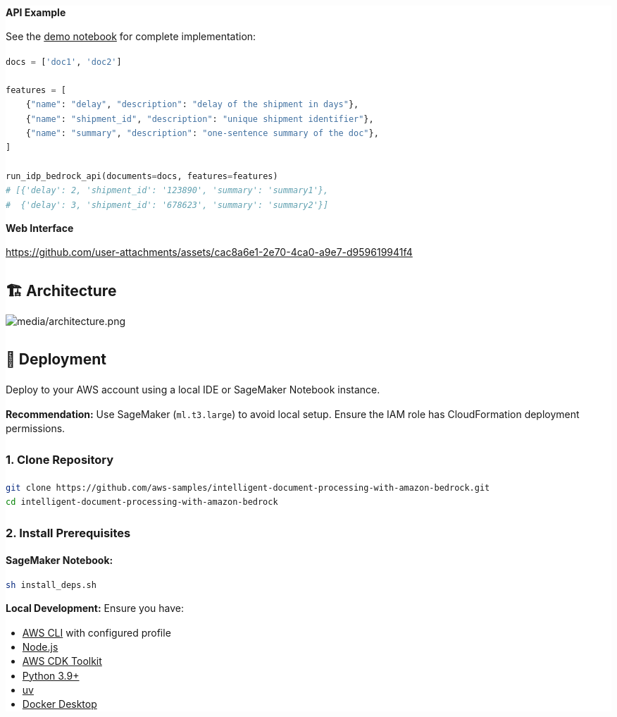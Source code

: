 **API Example**

See the [demo notebook](demo/idp_bedrock_demo.ipynb) for complete implementation:

```python
docs = ['doc1', 'doc2']

features = [
    {"name": "delay", "description": "delay of the shipment in days"},
    {"name": "shipment_id", "description": "unique shipment identifier"},
    {"name": "summary", "description": "one-sentence summary of the doc"},
]

run_idp_bedrock_api(documents=docs, features=features)
# [{'delay': 2, 'shipment_id': '123890', 'summary': 'summary1'},
#  {'delay': 3, 'shipment_id': '678623', 'summary': 'summary2'}]
```

**Web Interface**

https://github.com/user-attachments/assets/cac8a6e1-2e70-4ca0-a9e7-d959619941f4

## 🏗️ Architecture

![media/architecture.png](media/architecture.png)

## 🔧 Deployment

Deploy to your AWS account using a local IDE or SageMaker Notebook instance.

**Recommendation:** Use SageMaker (`ml.t3.large`) to avoid local setup. Ensure the IAM role has CloudFormation deployment permissions.

### 1. Clone Repository

```bash
git clone https://github.com/aws-samples/intelligent-document-processing-with-amazon-bedrock.git
cd intelligent-document-processing-with-amazon-bedrock
```

### 2. Install Prerequisites

**SageMaker Notebook:**
```bash
sh install_deps.sh
```

**Local Development:**
Ensure you have:
- [AWS CLI](https://docs.aws.amazon.com/cli/latest/userguide/getting-started-install.html) with configured profile
- [Node.js](https://nodejs.org/en/download/package-manager)
- [AWS CDK Toolkit](https://docs.aws.amazon.com/cdk/v2/guide/cli.html)
- [Python 3.9+](https://www.python.org/downloads/)
- [uv](https://docs.astral.sh/uv/getting-started/installation/)
- [Docker Desktop](https://www.docker.com/products/docker-desktop/)
